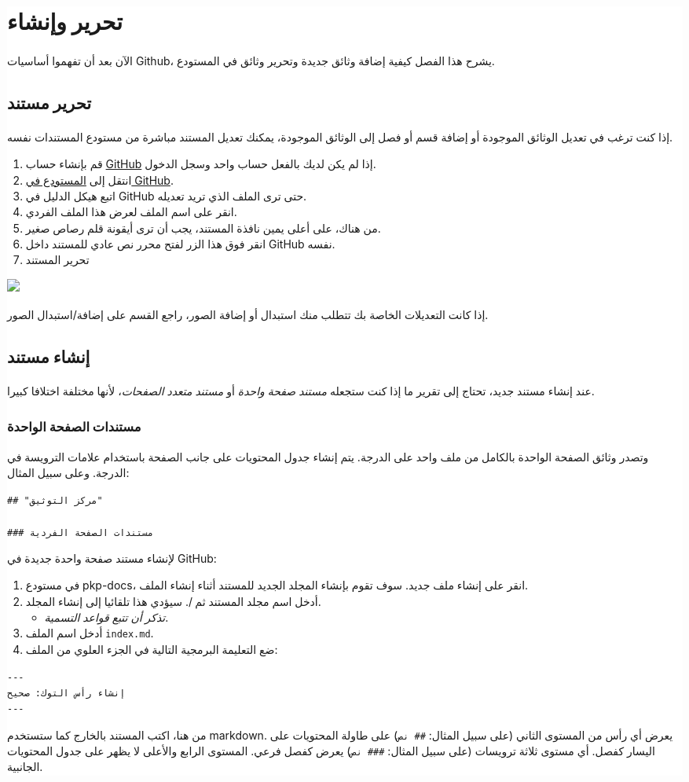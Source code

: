 # تحرير وإنشاء

الآن بعد أن تفهموا أساسيات Github، يشرح هذا الفصل كيفية إضافة وثائق جديدة وتحرير وثائق في المستودع.


## تحرير مستند

إذا كنت ترغب في تعديل الوثائق الموجودة أو إضافة قسم أو فصل إلى الوثائق الموجودة، يمكنك تعديل المستند مباشرة من مستودع المستندات نفسه.

1. قم بإنشاء حساب [GitHub](https://github.com) إذا لم يكن لديك بالفعل حساب واحد وسجل الدخول.
2. انتقل إلى [المستودع في GitHub](https://github.com/pkp/pkp-docs).
3. اتبع هيكل الدليل في GitHub حتى ترى الملف الذي تريد تعديله.
4. انقر على اسم الملف لعرض هذا الملف الفردي.
5. من هناك، على أعلى يمين نافذة المستند، يجب أن ترى أيقونة قلم رصاص صغير.
6. انقر فوق هذا الزر لفتح محرر نص عادي للمستند داخل GitHub نفسه.
7. تحرير المستند

![](./assets/contrib-01.gif)

إذا كانت التعديلات الخاصة بك تتطلب منك استبدال أو إضافة الصور، راجع القسم على إضافة/استبدال الصور.

## إنشاء مستند

عند إنشاء مستند جديد، تحتاج إلى تقرير ما إذا كنت ستجعله _مستند صفحة واحدة_ أو _مستند متعدد الصفحات_، لأنها مختلفة اختلافا كبيرا.

### مستندات الصفحة الواحدة

وتصدر وثائق الصفحة الواحدة بالكامل من ملف واحد على الدرجة. يتم إنشاء جدول المحتويات على جانب الصفحة باستخدام علامات الترويسة في الدرجة. وعلى سبيل المثال:

```
## "مركز التوثيق"

### مستندات الصفحة الفردية
```

لإنشاء مستند صفحة واحدة جديدة في GitHub:

1. في مستودع pkp-docs، انقر على إنشاء ملف جديد. سوف تقوم بإنشاء المجلد الجديد للمستند أثناء إنشاء الملف.
2. أدخل اسم مجلد المستند ثم /. سيؤدي هذا تلقائيا إلى إنشاء المجلد.
    - _تذكر أن تتبع قواعد التسمية_.
3. أدخل اسم الملف `index.md`.
4. ضع التعليمة البرمجية التالية في الجزء العلوي من الملف:

```
---
إنشاء رأس التوك: صحيح
---
```

من هنا، اكتب المستند بالخارج كما ستستخدم markdown. يعرض أي رأس من المستوى الثاني (على سبيل المثال: `## نص`) على طاولة المحتويات على اليسار كفصل. أي مستوى ثلاثة ترويسات (على سبيل المثال: `### نص`) يعرض كفصل فرعي. المستوى الرابع والأعلى لا يظهر على جدول المحتويات الجانبية.
